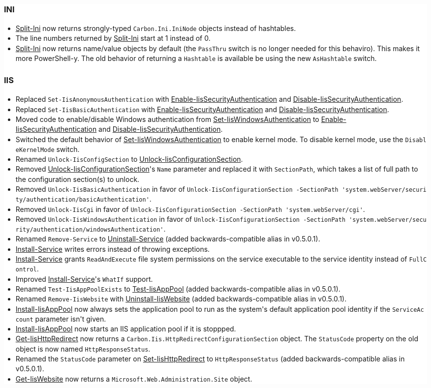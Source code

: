 ### INI
 * [Split-Ini](http://get-carbon.org/help/Split-Ini.html) now returns strongly-typed `Carbon.Ini.IniNode` objects instead of hashtables.
 * The line numbers returned by [Split-Ini](http://get-carbon.org/help/Split-Ini.html) start at 1 instead of 0.
 * [Split-Ini](http://get-carbon.org/help/Split-Ini.html) now returns name/value objects by default (the `PassThru` switch is no longer needed for this behaviro).  This makes it more PowerShell-y.  The old behavior of returning a `Hashtable` is available be using the new `AsHashtable` switch.
 
### IIS
 * Replaced `Set-IisAnonymousAuthentication` with [Enable-IisSecurityAuthentication](http://get-carbon.org/help/Enable-IisSecurityAuthentication.html) and [Disable-IisSecurityAuthentication](http://get-carbon.org/help/Disable-IisSecurityAuthentication.html).
 * Replaced `Set-IisBasicAuthentication` with [Enable-IisSecurityAuthentication](http://get-carbon.org/help/Enable-IisSecurityAuthentication.html) and [Disable-IisSecurityAuthentication](http://get-carbon.org/help/Disable-IisSecurityAuthentication.html).
 * Moved code to enable/disable Windows authentication from [Set-IisWindowsAuthentication](http://get-carbon.org/help/Set-IisWindowsAuthentication.html) to  [Enable-IisSecurityAuthentication](http://get-carbon.org/help/Enable-IisSecurityAuthentication.html) and [Disable-IisSecurityAuthentication](http://get-carbon.org/help/Disable-IisSecurityAuthentication.html).
 * Switched the default behavior of [Set-IisWindowsAuthentication](http://get-carbon.org/help/Set-IisWindowsAuthentication.html) to enable kernel mode.  To disable kernel mode, use the `DisableKernelMode` switch.
 * Renamed `Unlock-IisConfigSection` to [Unlock-IisConfigurationSection](http://get-carbon.org/help/Unlock-IisConfigurationSection.html).
 * Removed [Unlock-IisConfigurationSection](http://get-carbon.org/help/Unlock-IisConfigurationSection.html)'s `Name` parameter and replaced it with `SectionPath`, which takes a list of full path to the configuration section(s) to unlock.
 * Removed `Unlock-IisBasicAuthentication` in favor of `Unlock-IisConfigurationSection -SectionPath 'system.webServer/security/authentication/basicAuthentication'`.
 * Removed `Unlock-IisCgi` in favor of `Unlock-IisConfigurationSection -SectionPath 'system.webServer/cgi'`.
 * Removed `Unlock-IisWindowsAuthentication` in favor of `Unlock-IisConfigurationSection -SectionPath 'system.webServer/security/authentication/windowsAuthentication'`.
 * Renamed `Remove-Service` to [Uninstall-Service](http://get-carbon.org/help/Uninstall-Service.html) (added backwards-compatible alias in v0.5.0.1).
 * [Install-Service](http://get-carbon.org/help/Install-Service.html) writes errors instead of throwing exceptions.
 * [Install-Service](http://get-carbon.org/help/Install-Service.html) grants `ReadAndExecute` file system permissions on the service executable to the service identity instead of `FullControl`.
 * Improved [Install-Service](http://get-carbon.org/help/Install-Service.html)'s `WhatIf` support.
 * Renamed `Test-IisAppPoolExists` to [Test-IisAppPool](http://get-carbon.org/help/Uninstall-Service.html) (added backwards-compatible alias in v0.5.0.1).
 * Renamed `Remove-IisWebsite` with [Uninstall-IisWebsite](http://get-carbon.org/help/Uninstall-IisWebsite.html) (added backwards-compatible alias in v0.5.0.1).
 * [Install-IisAppPool](http://get-carbon.org/help/Install-IisAppPool.html) now always sets the application pool to run as the system's default application pool identity if the `ServiceAccount` parameter isn't given.
 * [Install-IisAppPool](http://get-carbon.org/help/Install-IisAppPool.html) now starts an IIS application pool if it is stoppped.
 * [Get-IisHttpRedirect](http://get-carbon.org/help/Get-IisHttpRedirect.html) now returns a `Carbon.Iis.HttpRedirectConfigurationSection` object.  The `StatusCode` property on the old object is now named `HttpResponseStatus`.
 * Renamed the `StatusCode` parameter on [Set-IisHttpRedirect](http://get-carbon.org/help/Set-IisHttpRedirect.html) to `HttpResponseStatus` (added backwards-compatible alias in v0.5.0.1).
 * [Get-IisWebsite](http://get-carbon.org/help/Get-IisWebsite.html) now returns a `Microsoft.Web.Administration.Site` object.
